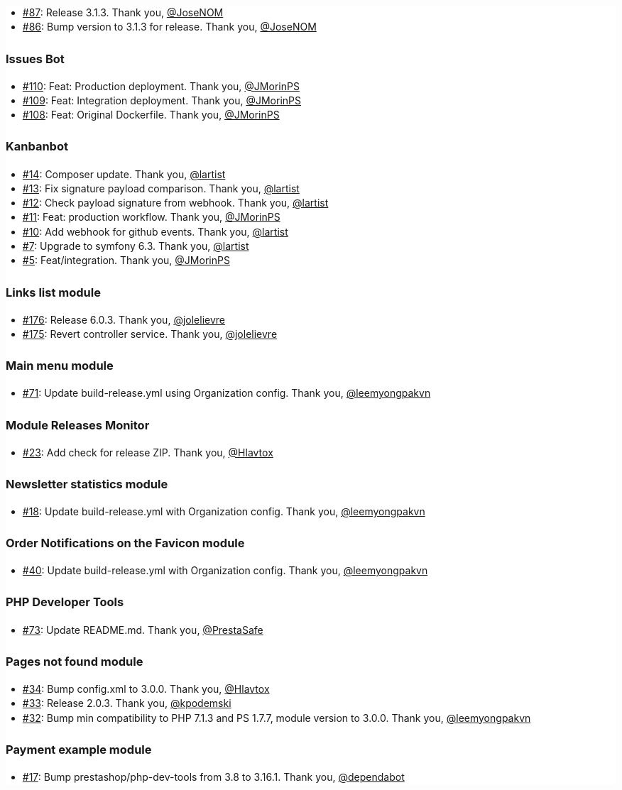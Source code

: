 * [#87](https://github.com/PrestaShop/ps_imageslider/pull/87): Release 3.1.3. Thank you, [@JoseNOM](https://github.com/JoseNOM)
* [#86](https://github.com/PrestaShop/ps_imageslider/pull/86): Bump version to 3.1.3 for release. Thank you, [@JoseNOM](https://github.com/JoseNOM)
### Issues Bot
* [#110](https://github.com/PrestaShop/issuebot/pull/110): Feat: Production deployment. Thank you, [@JMorinPS](https://github.com/JMorinPS)
* [#109](https://github.com/PrestaShop/issuebot/pull/109): Feat: Integration deployment. Thank you, [@JMorinPS](https://github.com/JMorinPS)
* [#108](https://github.com/PrestaShop/issuebot/pull/108): Feat: Original Dockerfile. Thank you, [@JMorinPS](https://github.com/JMorinPS)
### Kanbanbot
* [#14](https://github.com/PrestaShop/kanbanbot/pull/14): Composer update. Thank you, [@lartist](https://github.com/lartist)
* [#13](https://github.com/PrestaShop/kanbanbot/pull/13): Fix signature payload comparison. Thank you, [@lartist](https://github.com/lartist)
* [#12](https://github.com/PrestaShop/kanbanbot/pull/12): Check payload signature from webhook. Thank you, [@lartist](https://github.com/lartist)
* [#11](https://github.com/PrestaShop/kanbanbot/pull/11): Feat: production workflow. Thank you, [@JMorinPS](https://github.com/JMorinPS)
* [#10](https://github.com/PrestaShop/kanbanbot/pull/10): Add webhook for github events. Thank you, [@lartist](https://github.com/lartist)
* [#7](https://github.com/PrestaShop/kanbanbot/pull/7): Upgrade to symfony 6.3. Thank you, [@lartist](https://github.com/lartist)
* [#5](https://github.com/PrestaShop/kanbanbot/pull/5): Feat/integration. Thank you, [@JMorinPS](https://github.com/JMorinPS)
### Links list module
* [#176](https://github.com/PrestaShop/ps_linklist/pull/176): Release 6.0.3. Thank you, [@jolelievre](https://github.com/jolelievre)
* [#175](https://github.com/PrestaShop/ps_linklist/pull/175): Revert controller service. Thank you, [@jolelievre](https://github.com/jolelievre)
### Main menu module
* [#71](https://github.com/PrestaShop/ps_mainmenu/pull/71): Update build-release.yml using Organization config. Thank you, [@leemyongpakvn](https://github.com/leemyongpakvn)
### Module Releases Monitor
* [#23](https://github.com/PrestaShop/ps-monitor-module-releases/pull/23): Add check for release ZIP. Thank you, [@Hlavtox](https://github.com/Hlavtox)
### Newsletter statistics module
* [#18](https://github.com/PrestaShop/statsnewsletter/pull/18): Update build-release.yml with Organization config. Thank you, [@leemyongpakvn](https://github.com/leemyongpakvn)
### Order Notifications on the Favicon module
* [#40](https://github.com/PrestaShop/ps_faviconnotificationbo/pull/40): Update build-release.yml with Organization config. Thank you, [@leemyongpakvn](https://github.com/leemyongpakvn)
### PHP Developer Tools
* [#73](https://github.com/PrestaShop/php-dev-tools/pull/73): Update README.md. Thank you, [@PrestaSafe](https://github.com/PrestaSafe)
### Pages not found module
* [#34](https://github.com/PrestaShop/pagesnotfound/pull/34): Bump config.xml to 3.0.0. Thank you, [@Hlavtox](https://github.com/Hlavtox)
* [#33](https://github.com/PrestaShop/pagesnotfound/pull/33): Release 2.0.3. Thank you, [@kpodemski](https://github.com/kpodemski)
* [#32](https://github.com/PrestaShop/pagesnotfound/pull/32): Bump min compatibility to PHP 7.1.3 and PS 1.7.7, module version to 3.0.0. Thank you, [@leemyongpakvn](https://github.com/leemyongpakvn)
### Payment example module
* [#17](https://github.com/PrestaShop/paymentexample/pull/17): Bump prestashop/php-dev-tools from 3.8 to 3.16.1. Thank you, [@dependabot](https://github.com/dependabot)